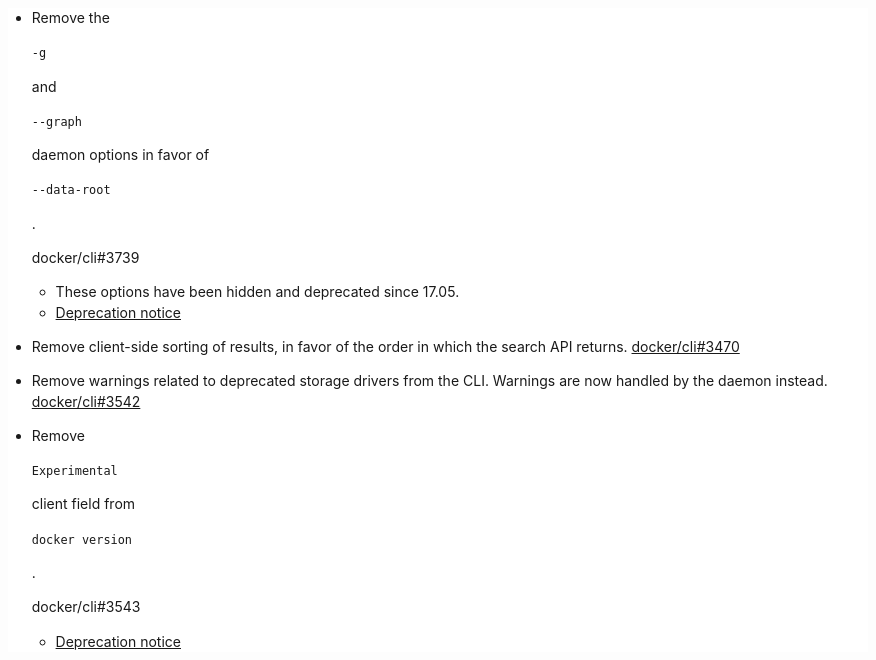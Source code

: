 - Remove the

   

  ```
  -g
  ```

   

  and

   

  ```
  --graph
  ```

   

  daemon options in favor of

   

  ```
  --data-root
  ```

  .

   

  docker/cli#3739

  - These options have been hidden and deprecated since 17.05.
  - [Deprecation notice](https://docs.docker.com/engine/deprecated/#-g-and---graph-flags-on-dockerd)

- Remove client-side sorting of results, in favor of the order in which the search API returns. [docker/cli#3470](https://github.com/docker/cli/pull/3470)

- Remove warnings related to deprecated storage drivers from the CLI. Warnings are now handled by the daemon instead. [docker/cli#3542](https://github.com/docker/cli/pull/3542)

- Remove

   

  ```
  Experimental
  ```

   

  client field from

   

  ```
  docker version
  ```

  .

   

  docker/cli#3543

  - [Deprecation notice](https://docs.docker.com/engine/deprecated/#configuration-options-for-experimental-cli-features)
